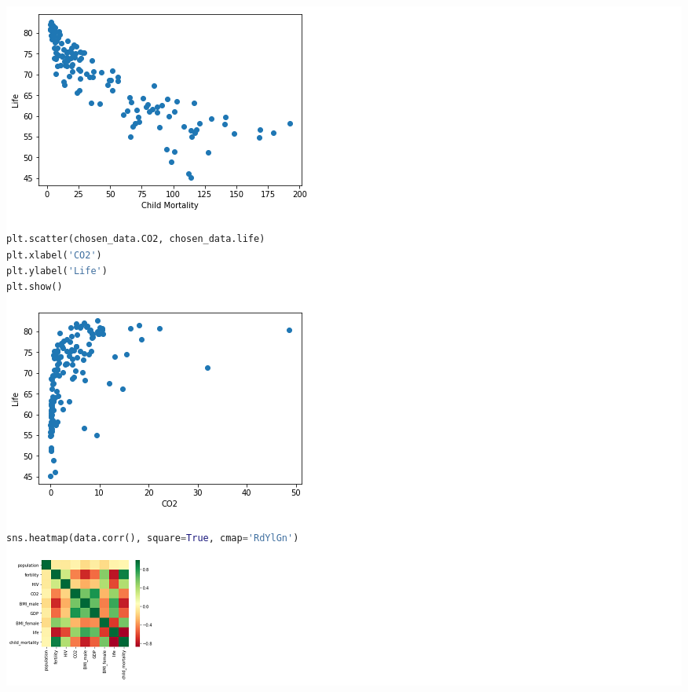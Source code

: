 
![png](/assets/images/elasticnet/output_12_0.png)



```python
plt.scatter(chosen_data.CO2, chosen_data.life)
plt.xlabel('CO2')
plt.ylabel('Life')
plt.show()
```


![png](/assets/images/elasticnet/output_13_0.png)



```python
sns.heatmap(data.corr(), square=True, cmap='RdYlGn')
```









![png](/assets/images/elasticnet/output_14_1.png)
